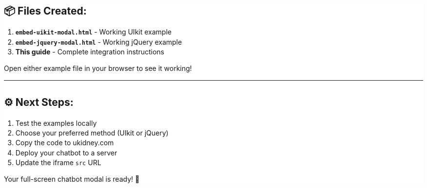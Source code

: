 
## 📦 **Files Created:**

1. **`embed-uikit-modal.html`** - Working UIkit example
2. **`embed-jquery-modal.html`** - Working jQuery example
3. **This guide** - Complete integration instructions

Open either example file in your browser to see it working!

---

## ⚙️ **Next Steps:**

1. Test the examples locally
2. Choose your preferred method (UIkit or jQuery)
3. Copy the code to ukidney.com
4. Deploy your chatbot to a server
5. Update the iframe `src` URL

Your full-screen chatbot modal is ready! 🎉

